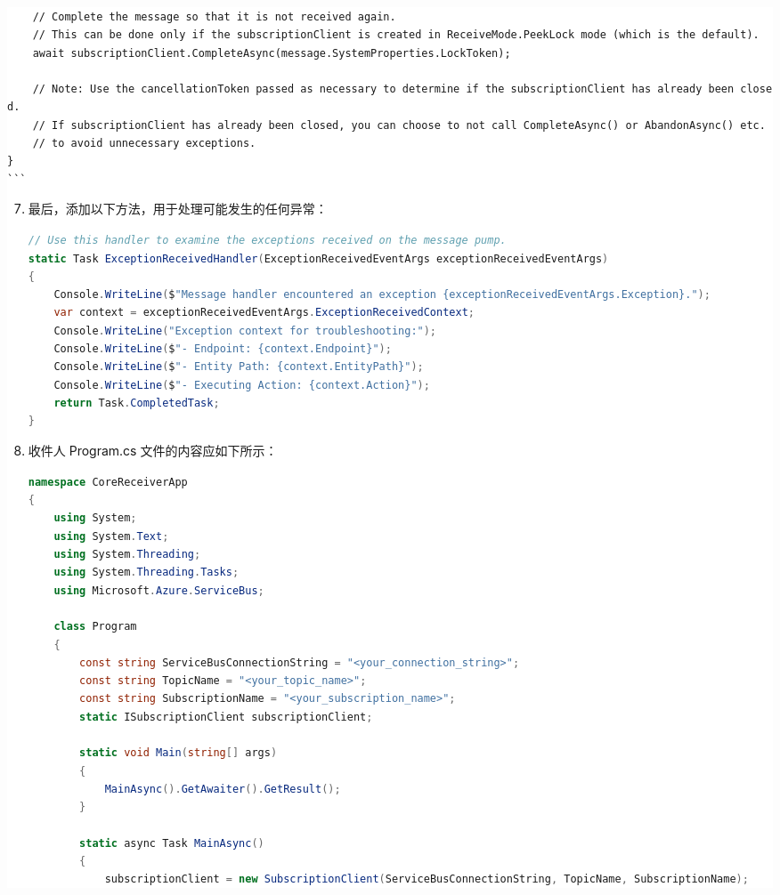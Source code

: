         // Complete the message so that it is not received again.
        // This can be done only if the subscriptionClient is created in ReceiveMode.PeekLock mode (which is the default).
        await subscriptionClient.CompleteAsync(message.SystemProperties.LockToken);

        // Note: Use the cancellationToken passed as necessary to determine if the subscriptionClient has already been closed.
        // If subscriptionClient has already been closed, you can choose to not call CompleteAsync() or AbandonAsync() etc.
        // to avoid unnecessary exceptions.
    }
    ```

7. 最后，添加以下方法，用于处理可能发生的任何异常：
 
    ```csharp
    // Use this handler to examine the exceptions received on the message pump.
    static Task ExceptionReceivedHandler(ExceptionReceivedEventArgs exceptionReceivedEventArgs)
    {
        Console.WriteLine($"Message handler encountered an exception {exceptionReceivedEventArgs.Exception}.");
        var context = exceptionReceivedEventArgs.ExceptionReceivedContext;
        Console.WriteLine("Exception context for troubleshooting:");
        Console.WriteLine($"- Endpoint: {context.Endpoint}");
        Console.WriteLine($"- Entity Path: {context.EntityPath}");
        Console.WriteLine($"- Executing Action: {context.Action}");
        return Task.CompletedTask;
    }    
    ```    

8. 收件人 Program.cs 文件的内容应如下所示：
   
    ```csharp
    namespace CoreReceiverApp
    {
        using System;
        using System.Text;
        using System.Threading;
        using System.Threading.Tasks;
        using Microsoft.Azure.ServiceBus;

        class Program
        {
            const string ServiceBusConnectionString = "<your_connection_string>";
            const string TopicName = "<your_topic_name>";
            const string SubscriptionName = "<your_subscription_name>";
            static ISubscriptionClient subscriptionClient;

            static void Main(string[] args)
            {
                MainAsync().GetAwaiter().GetResult();
            }

            static async Task MainAsync()
            {
                subscriptionClient = new SubscriptionClient(ServiceBusConnectionString, TopicName, SubscriptionName);
